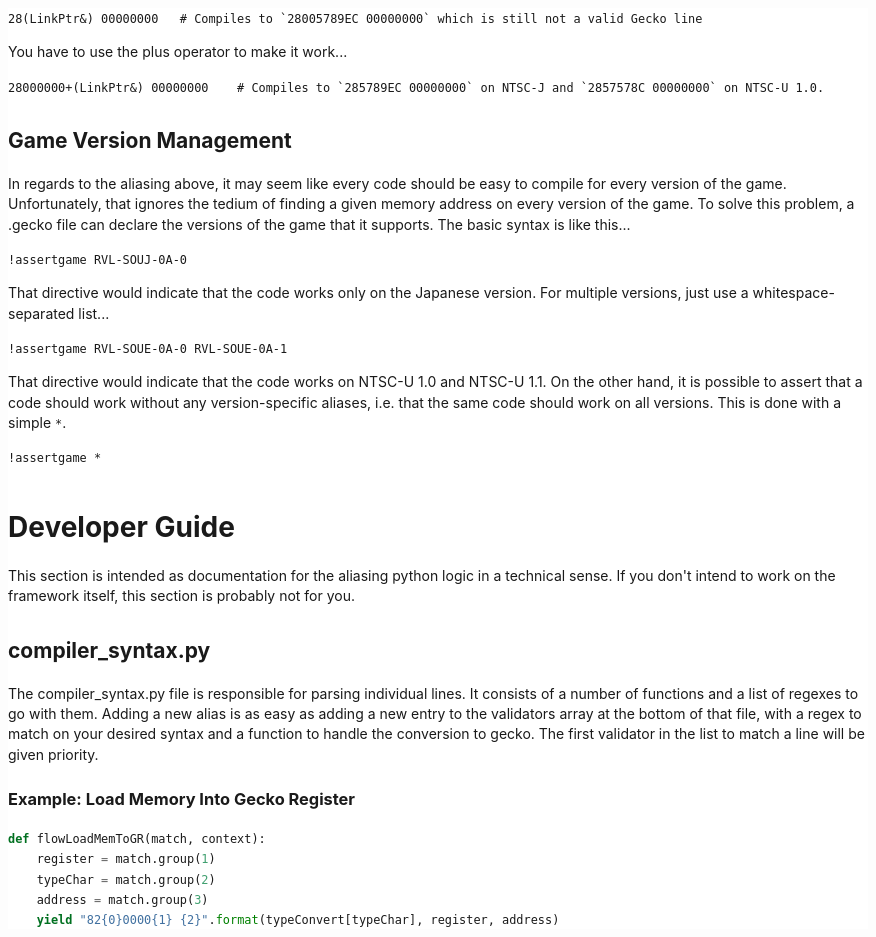```
28(LinkPtr&) 00000000   # Compiles to `28005789EC 00000000` which is still not a valid Gecko line
```

You have to use the plus operator to make it work...

```
28000000+(LinkPtr&) 00000000    # Compiles to `285789EC 00000000` on NTSC-J and `2857578C 00000000` on NTSC-U 1.0.
```

## Game Version Management

In regards to the aliasing above, it may seem like every code should be easy to compile for every version of the game. Unfortunately, that ignores the tedium of finding a given memory address on every version of the game. To solve this problem, a .gecko file can declare the versions of the game that it supports. The basic syntax is like this...

```
!assertgame RVL-SOUJ-0A-0
```

That directive would indicate that the code works only on the Japanese version. For multiple versions, just use a whitespace-separated list...

```
!assertgame RVL-SOUE-0A-0 RVL-SOUE-0A-1
```

That directive would indicate that the code works on NTSC-U 1.0 and NTSC-U 1.1. On the other hand, it is possible to assert that a code should work without any version-specific aliases, i.e. that the same code should work on all versions. This is done with a simple `*`.

```
!assertgame *
```

# Developer Guide

This section is intended as documentation for the aliasing python logic in a technical sense. If you don't intend to work on the framework itself, this section is probably not for you.

## compiler_syntax.py

The compiler_syntax.py file is responsible for parsing individual lines. It consists of a number of functions and a list of regexes to go with them. Adding a new alias is as easy as adding a new entry to the validators array at the bottom of that file, with a regex to match on your desired syntax and a function to handle the conversion to gecko. The first validator in the list to match a line will be given priority.

### Example: Load Memory Into Gecko Register

```python
def flowLoadMemToGR(match, context):
    register = match.group(1)
    typeChar = match.group(2)
    address = match.group(3)
    yield "82{0}0000{1} {2}".format(typeConvert[typeChar], register, address)
```

